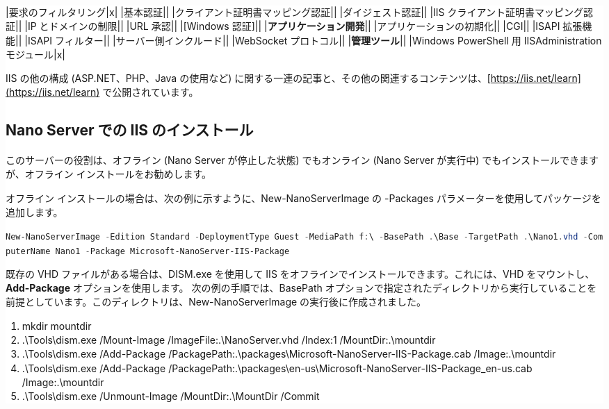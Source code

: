 |要求のフィルタリング|x|
|基本認証||
|クライアント証明書マッピング認証||
|ダイジェスト認証||
|IIS クライアント証明書マッピング認証||
|IP とドメインの制限||
|URL 承認||
|[Windows 認証]||
|**アプリケーション開発**||
|アプリケーションの初期化||
|CGI||
|ISAPI 拡張機能||
|ISAPI フィルター||
|サーバー側インクルード||
|WebSocket プロトコル||
|**管理ツール**||
|Windows PowerShell 用 IISAdministration モジュール|x|

IIS の他の構成 (ASP.NET、PHP、Java の使用など) に関する一連の記事と、その他の関連するコンテンツは、[https://iis.net/learn](https://iis.net/learn) で公開されています。

## <a name="installing-iis-on-nano-server"></a>Nano Server での IIS のインストール
このサーバーの役割は、オフライン (Nano Server が停止した状態) でもオンライン (Nano Server が実行中) でもインストールできますが、オフライン インストールをお勧めします。

オフライン インストールの場合は、次の例に示すように、New-NanoServerImage の -Packages パラメーターを使用してパッケージを追加します。

```PowerShell
New-NanoServerImage -Edition Standard -DeploymentType Guest -MediaPath f:\ -BasePath .\Base -TargetPath .\Nano1.vhd -ComputerName Nano1 -Package Microsoft-NanoServer-IIS-Package
```

既存の VHD ファイルがある場合は、DISM.exe を使用して IIS をオフラインでインストールできます。これには、VHD をマウントし、**Add-Package** オプションを使用します。
次の例の手順では、BasePath オプションで指定されたディレクトリから実行していることを前提としています。このディレクトリは、New-NanoServerImage の実行後に作成されました。

1. mkdir mountdir
2. .\Tools\dism.exe /Mount-Image /ImageFile:.\NanoServer.vhd /Index:1 /MountDir:.\mountdir
3. .\Tools\dism.exe /Add-Package /PackagePath:.\packages\Microsoft-NanoServer-IIS-Package.cab /Image:.\mountdir
4. .\Tools\dism.exe /Add-Package /PackagePath:.\packages\en-us\Microsoft-NanoServer-IIS-Package_en-us.cab /Image:.\mountdir
5. .\Tools\dism.exe /Unmount-Image /MountDir:.\MountDir /Commit
